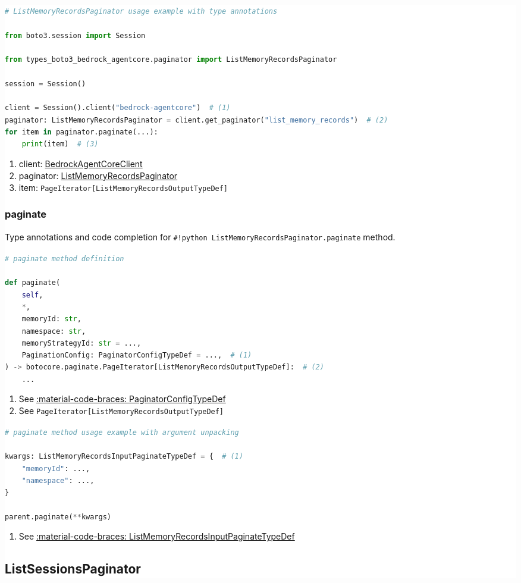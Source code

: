 ```python
# ListMemoryRecordsPaginator usage example with type annotations

from boto3.session import Session

from types_boto3_bedrock_agentcore.paginator import ListMemoryRecordsPaginator

session = Session()

client = Session().client("bedrock-agentcore")  # (1)
paginator: ListMemoryRecordsPaginator = client.get_paginator("list_memory_records")  # (2)
for item in paginator.paginate(...):
    print(item)  # (3)
```

1. client: [BedrockAgentCoreClient](./client.md)
2. paginator: [ListMemoryRecordsPaginator](./paginators.md#listmemoryrecordspaginator)
3. item: `PageIterator[ListMemoryRecordsOutputTypeDef]`


### paginate

Type annotations and code completion for `#!python ListMemoryRecordsPaginator.paginate` method.

```python
# paginate method definition

def paginate(
    self,
    *,
    memoryId: str,
    namespace: str,
    memoryStrategyId: str = ...,
    PaginationConfig: PaginatorConfigTypeDef = ...,  # (1)
) -> botocore.paginate.PageIterator[ListMemoryRecordsOutputTypeDef]:  # (2)
    ...
```

1. See [:material-code-braces: PaginatorConfigTypeDef](./type_defs.md#paginatorconfigtypedef)
2. See `PageIterator[ListMemoryRecordsOutputTypeDef]`


```python
# paginate method usage example with argument unpacking

kwargs: ListMemoryRecordsInputPaginateTypeDef = {  # (1)
    "memoryId": ...,
    "namespace": ...,
}

parent.paginate(**kwargs)
```

1. See [:material-code-braces: ListMemoryRecordsInputPaginateTypeDef](./type_defs.md#listmemoryrecordsinputpaginatetypedef)
## ListSessionsPaginator
